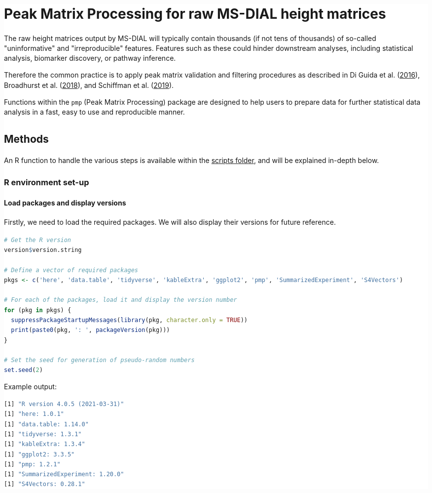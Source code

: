 # Peak Matrix Processing for raw MS-DIAL height matrices

The raw height matrices output by MS-DIAL will typically contain thousands (if not tens of thousands) of so-called "uninformative" and "irreproducible" features.
Features such as these could hinder downstream analyses, including statistical analysis, biomarker discovery, or pathway inference.

Therefore the common practice is to apply peak matrix validation and filtering procedures as described in Di Guida et al. 
([2016](https://doi.org/10.1007/s11306-016-1030-9)), Broadhurst et al. ([2018](https://doi.org/10.1007/s11306-018-1367-3)),
and Schiffman et al. ([2019](https://doi.org/10.1186/s12859-019-2871-9)).

Functions within the `pmp` (Peak Matrix Processing) package are designed to help users to prepare data for further statistical data analysis in a fast, 
easy to use and reproducible manner.

## Methods

An R function to handle the various steps is available within the [scripts folder](https://github.com/respiratory-immunology-lab/metabolome-lipidome-MSDIAL/tree/main/pmp_preprocessing/scripts), and will be explained in-depth below.

### R environment set-up

#### Load packages and display versions

Firstly, we need to load the required packages. We will also display their versions for future reference.

```r
# Get the R version
version$version.string

# Define a vector of required packages
pkgs <- c('here', 'data.table', 'tidyverse', 'kableExtra', 'ggplot2', 'pmp', 'SummarizedExperiment', 'S4Vectors')

# For each of the packages, load it and display the version number
for (pkg in pkgs) {
  suppressPackageStartupMessages(library(pkg, character.only = TRUE))
  print(paste0(pkg, ': ', packageVersion(pkg)))
}

# Set the seed for generation of pseudo-random numbers
set.seed(2)
```

Example output:

```bash
[1] "R version 4.0.5 (2021-03-31)"
[1] "here: 1.0.1"
[1] "data.table: 1.14.0"
[1] "tidyverse: 1.3.1"
[1] "kableExtra: 1.3.4"
[1] "ggplot2: 3.3.5"
[1] "pmp: 1.2.1"
[1] "SummarizedExperiment: 1.20.0"
[1] "S4Vectors: 0.28.1"
```
